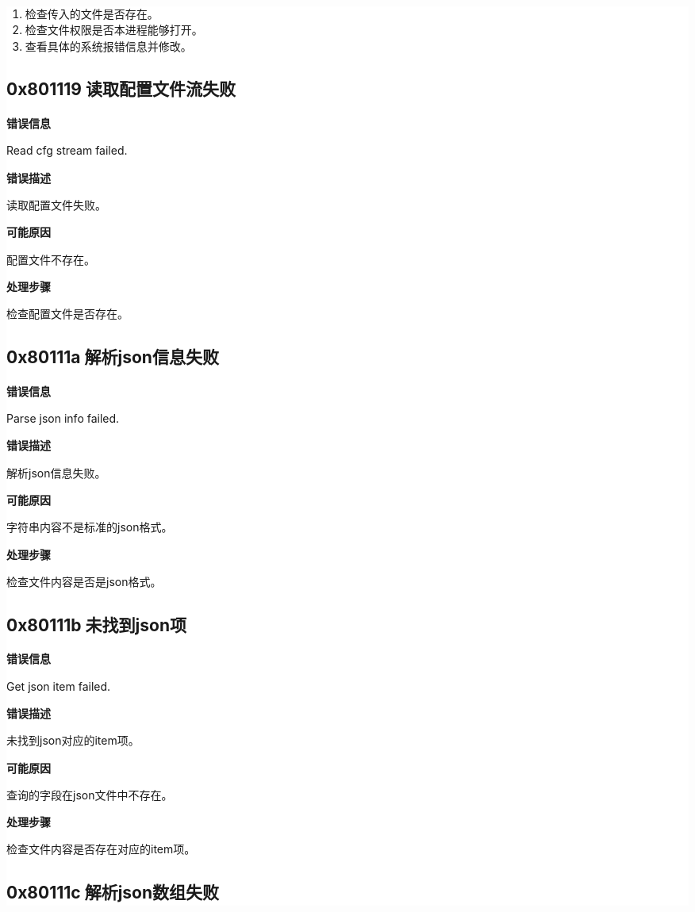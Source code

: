 1. 检查传入的文件是否存在。
2. 检查文件权限是否本进程能够打开。
3. 查看具体的系统报错信息并修改。



## 0x801119 读取配置文件流失败

**错误信息**

Read cfg stream failed.

**错误描述**

读取配置文件失败。

**可能原因**

配置文件不存在。

**处理步骤**

检查配置文件是否存在。

## 0x80111a 解析json信息失败

**错误信息**

Parse json info failed.

**错误描述**

解析json信息失败。

**可能原因**

字符串内容不是标准的json格式。

**处理步骤**

检查文件内容是否是json格式。


## 0x80111b 未找到json项

**错误信息**

Get json item failed.

**错误描述**

未找到json对应的item项。

**可能原因**

查询的字段在json文件中不存在。

**处理步骤**

检查文件内容是否存在对应的item项。

## 0x80111c 解析json数组失败
